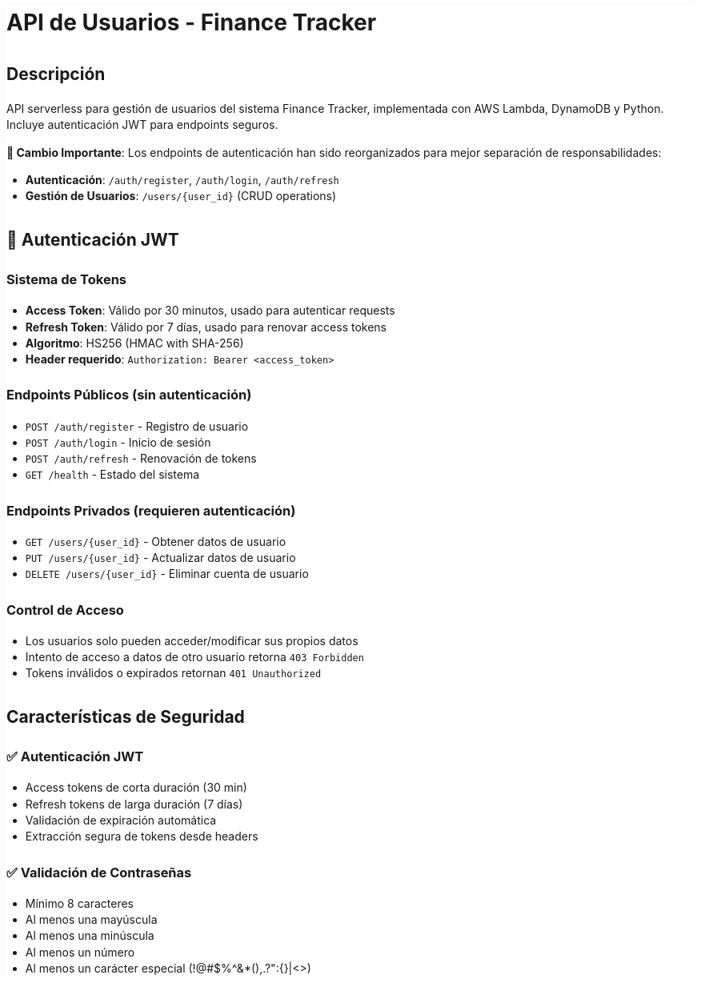 # API de Usuarios - Finance Tracker

## Descripción
API serverless para gestión de usuarios del sistema Finance Tracker, implementada con AWS Lambda, DynamoDB y Python. Incluye autenticación JWT para endpoints seguros.

**🔄 Cambio Importante**: Los endpoints de autenticación han sido reorganizados para mejor separación de responsabilidades:
- **Autenticación**: `/auth/register`, `/auth/login`, `/auth/refresh`  
- **Gestión de Usuarios**: `/users/{user_id}` (CRUD operations)

## 🔐 Autenticación JWT

### Sistema de Tokens
- **Access Token**: Válido por 30 minutos, usado para autenticar requests
- **Refresh Token**: Válido por 7 días, usado para renovar access tokens
- **Algoritmo**: HS256 (HMAC with SHA-256)
- **Header requerido**: `Authorization: Bearer <access_token>`

### Endpoints Públicos (sin autenticación)
- `POST /auth/register` - Registro de usuario
- `POST /auth/login` - Inicio de sesión
- `POST /auth/refresh` - Renovación de tokens
- `GET /health` - Estado del sistema

### Endpoints Privados (requieren autenticación)
- `GET /users/{user_id}` - Obtener datos de usuario
- `PUT /users/{user_id}` - Actualizar datos de usuario  
- `DELETE /users/{user_id}` - Eliminar cuenta de usuario

### Control de Acceso
- Los usuarios solo pueden acceder/modificar sus propios datos
- Intento de acceso a datos de otro usuario retorna `403 Forbidden`
- Tokens inválidos o expirados retornan `401 Unauthorized`

## Características de Seguridad

### ✅ Autenticación JWT
- Access tokens de corta duración (30 min)
- Refresh tokens de larga duración (7 días)
- Validación de expiración automática
- Extracción segura de tokens desde headers

### ✅ Validación de Contraseñas
- Mínimo 8 caracteres
- Al menos una mayúscula
- Al menos una minúscula  
- Al menos un número
- Al menos un carácter especial (!@#$%^&*(),.?":{}|<>)
